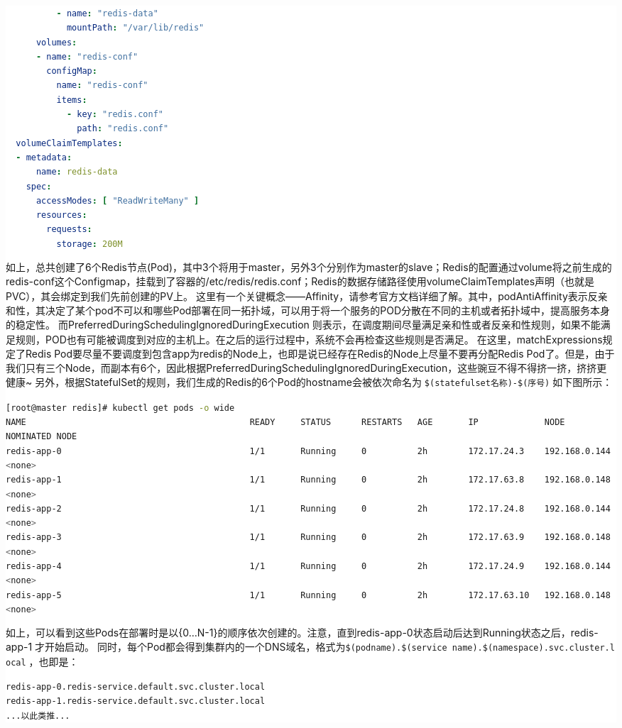 ```yml
          - name: "redis-data"
            mountPath: "/var/lib/redis"
      volumes:
      - name: "redis-conf"
        configMap:
          name: "redis-conf"
          items:
            - key: "redis.conf"
              path: "redis.conf"
  volumeClaimTemplates:
  - metadata:
      name: redis-data
    spec:
      accessModes: [ "ReadWriteMany" ]
      resources:
        requests:
          storage: 200M
```

如上，总共创建了6个Redis节点(Pod)，其中3个将用于master，另外3个分别作为master的slave；Redis的配置通过volume将之前生成的redis-conf这个Configmap，挂载到了容器的/etc/redis/redis.conf；Redis的数据存储路径使用volumeClaimTemplates声明（也就是PVC），其会绑定到我们先前创建的PV上。
	这里有一个关键概念——Affinity，请参考官方文档详细了解。其中，podAntiAffinity表示反亲和性，其决定了某个pod不可以和哪些Pod部署在同一拓扑域，可以用于将一个服务的POD分散在不同的主机或者拓扑域中，提高服务本身的稳定性。
	而PreferredDuringSchedulingIgnoredDuringExecution 则表示，在调度期间尽量满足亲和性或者反亲和性规则，如果不能满足规则，POD也有可能被调度到对应的主机上。在之后的运行过程中，系统不会再检查这些规则是否满足。
	在这里，matchExpressions规定了Redis Pod要尽量不要调度到包含app为redis的Node上，也即是说已经存在Redis的Node上尽量不要再分配Redis Pod了。但是，由于我们只有三个Node，而副本有6个，因此根据PreferredDuringSchedulingIgnoredDuringExecution，这些豌豆不得不得挤一挤，挤挤更健康~
	另外，根据StatefulSet的规则，我们生成的Redis的6个Pod的hostname会被依次命名为 `$(statefulset名称)-$(序号)` 如下图所示：

```bash
[root@master redis]# kubectl get pods -o wide 
NAME                                            READY     STATUS      RESTARTS   AGE       IP             NODE            NOMINATED NODE
redis-app-0                                     1/1       Running     0          2h        172.17.24.3    192.168.0.144   <none>
redis-app-1                                     1/1       Running     0          2h        172.17.63.8    192.168.0.148   <none>
redis-app-2                                     1/1       Running     0          2h        172.17.24.8    192.168.0.144   <none>
redis-app-3                                     1/1       Running     0          2h        172.17.63.9    192.168.0.148   <none>
redis-app-4                                     1/1       Running     0          2h        172.17.24.9    192.168.0.144   <none>
redis-app-5                                     1/1       Running     0          2h        172.17.63.10   192.168.0.148   <none>
```

如上，可以看到这些Pods在部署时是以{0…N-1}的顺序依次创建的。注意，直到redis-app-0状态启动后达到Running状态之后，redis-app-1 才开始启动。
同时，每个Pod都会得到集群内的一个DNS域名，格式为`$(podname).$(service name).$(namespace).svc.cluster.local` ，也即是：

```xml
redis-app-0.redis-service.default.svc.cluster.local
redis-app-1.redis-service.default.svc.cluster.local
...以此类推...
```
